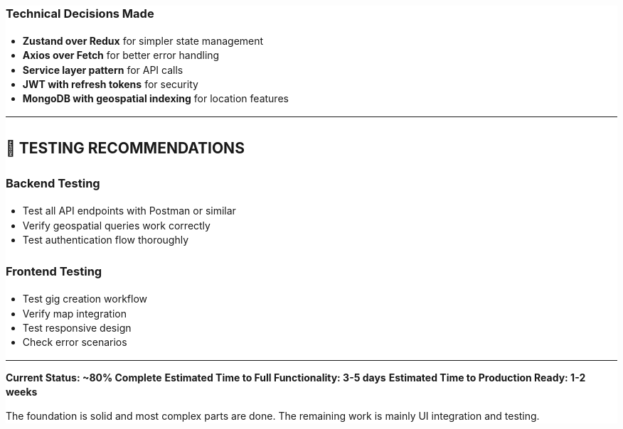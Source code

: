### Technical Decisions Made
- **Zustand over Redux** for simpler state management
- **Axios over Fetch** for better error handling
- **Service layer pattern** for API calls
- **JWT with refresh tokens** for security
- **MongoDB with geospatial indexing** for location features

---

## 🧪 TESTING RECOMMENDATIONS

### Backend Testing
- Test all API endpoints with Postman or similar
- Verify geospatial queries work correctly
- Test authentication flow thoroughly

### Frontend Testing
- Test gig creation workflow
- Verify map integration
- Test responsive design
- Check error scenarios

---

**Current Status: ~80% Complete**
**Estimated Time to Full Functionality: 3-5 days**
**Estimated Time to Production Ready: 1-2 weeks**

The foundation is solid and most complex parts are done. The remaining work is mainly UI integration and testing.
